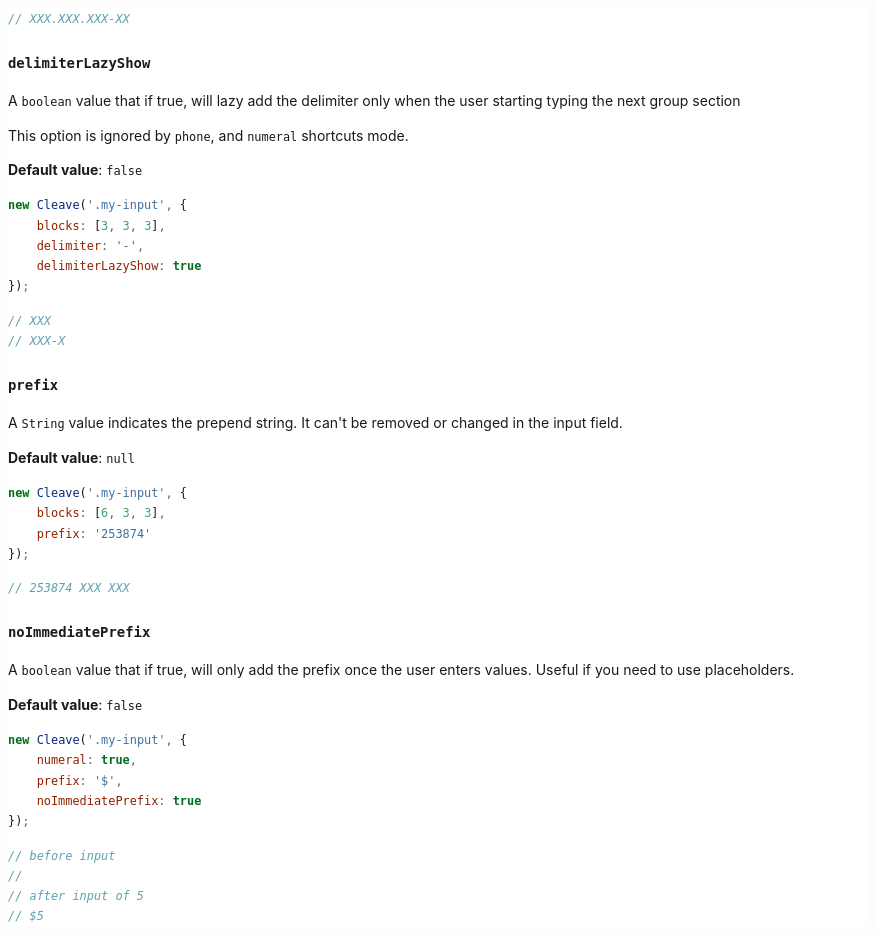 ```js
// XXX.XXX.XXX-XX
```

### `delimiterLazyShow`

A `boolean` value that if true, will lazy add the delimiter only when the user starting typing the next group section

This option is ignored by `phone`, and `numeral` shortcuts mode.

**Default value**: `false`

```js
new Cleave('.my-input', {
    blocks: [3, 3, 3],
    delimiter: '-',
    delimiterLazyShow: true
});
```

```js
// XXX
// XXX-X
```

### `prefix`

A `String` value indicates the prepend string. It can't be removed or changed in the input field.

**Default value**: `null`

```js
new Cleave('.my-input', {
    blocks: [6, 3, 3],
    prefix: '253874'
});
```

```js
// 253874 XXX XXX
```

### `noImmediatePrefix`

A `boolean` value that if true, will only add the prefix once the user enters values. Useful if you need to use placeholders.

**Default value**: `false`

```js
new Cleave('.my-input', {
    numeral: true,
    prefix: '$',
    noImmediatePrefix: true
});
```

```js
// before input
//
// after input of 5
// $5
```


['d', 'm', 'Y']: 26/04/1965
['d', 'm', 'y']: 26/04/65
['Y', 'm', 'd']: 1965/04/26
['h', 'm', 's']: 14:56:37
['h', 'm']: 21:56
['s', 'm', 'h']: 37:56:14